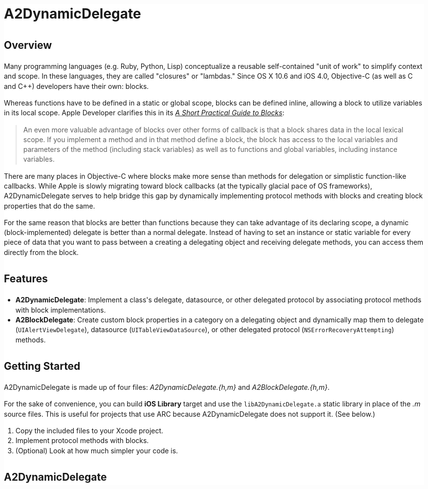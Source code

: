 # A2DynamicDelegate

## Overview

Many programming languages (e.g. Ruby, Python, Lisp) conceptualize a reusable self-contained "unit of work" to simplify context and scope. In these languages, they are called "closures" or "lambdas." Since OS X 10.6 and iOS 4.0, Objective-C (as well as C and C++) developers have their own: blocks.

Whereas functions have to be defined in a static or global scope, blocks can be defined inline, allowing a block to utilize variables in its local scope. Apple Developer clarifies this in its [_A Short Practical Guide to Blocks_](http://developer.apple.com/library/ios/featuredarticles/Short_Practical_Guide_Blocks/):

> An even more valuable advantage of blocks over other forms of callback is that a block shares data in the local lexical scope. If you implement a method and in that method define a block, the block has access to the local variables and parameters of the method (including stack variables) as well as to functions and global variables, including instance variables.

There are many places in Objective-C where blocks make more sense than methods for delegation or simplistic function-like callbacks. While Apple is slowly migrating toward block callbacks (at the typically glacial pace of OS frameworks), A2DynamicDelegate serves to help bridge this gap by dynamically implementing protocol methods with blocks and creating block properties that do the same.

For the same reason that blocks are better than functions because they can take advantage of its declaring scope, a dynamic (block-implemented) delegate is better than a normal delegate. Instead of having to set an instance or static variable for every piece of data that you want to pass between a creating a delegating object and receiving delegate methods, you can access them directly from the block.

## Features

* **A2DynamicDelegate**: Implement a class's delegate, datasource, or other delegated protocol by associating protocol methods with block implementations.
* **A2BlockDelegate**: Create custom block properties in a category on a delegating object and dynamically map them to delegate (`UIAlertViewDelegate`), datasource (`UITableViewDataSource`), or other delegated protocol (`NSErrorRecoveryAttempting`) methods.

## Getting Started

A2DynamicDelegate is made up of four files: _A2DynamicDelegate.{h,m}_ and _A2BlockDelegate.{h,m}_.

For the sake of convenience, you can build **iOS Library** target and use the `libA2DynamicDelegate.a` static library in place of the _.m_ source files. This is useful for projects that use ARC because A2DynamicDelegate does not support it. (See below.)

1. Copy the included files to your Xcode project.
2. Implement protocol methods with blocks.
3. (Optional) Look at how much simpler your code is.

## A2DynamicDelegate
